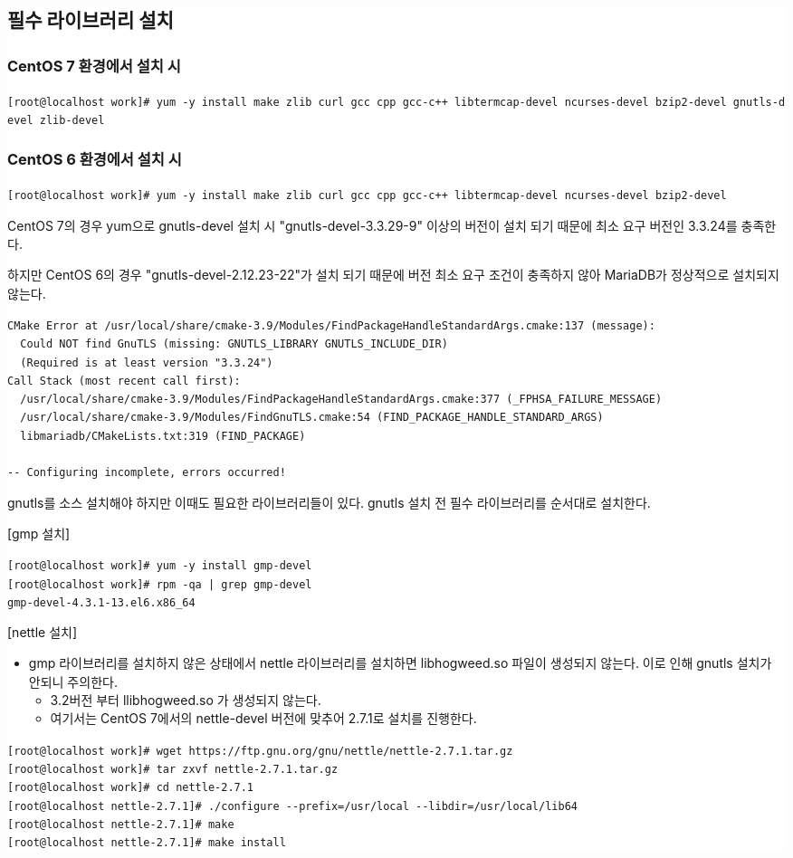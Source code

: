 ## 필수 라이브러리 설치

### CentOS 7 환경에서 설치 시
```
[root@localhost work]# yum -y install make zlib curl gcc cpp gcc-c++ libtermcap-devel ncurses-devel bzip2-devel gnutls-devel zlib-devel
```

### CentOS 6 환경에서 설치 시

```
[root@localhost work]# yum -y install make zlib curl gcc cpp gcc-c++ libtermcap-devel ncurses-devel bzip2-devel
```

CentOS 7의 경우 yum으로 gnutls-devel 설치 시 "gnutls-devel-3.3.29-9" 이상의 버전이 설치 되기 때문에 최소 요구 버전인 3.3.24를 충족한다.

하지만 CentOS 6의 경우 "gnutls-devel-2.12.23-22"가 설치 되기 때문에 버전 최소 요구 조건이 충족하지 않아 MariaDB가 정상적으로 설치되지 않는다.

```
CMake Error at /usr/local/share/cmake-3.9/Modules/FindPackageHandleStandardArgs.cmake:137 (message):
  Could NOT find GnuTLS (missing: GNUTLS_LIBRARY GNUTLS_INCLUDE_DIR)
  (Required is at least version "3.3.24")
Call Stack (most recent call first):
  /usr/local/share/cmake-3.9/Modules/FindPackageHandleStandardArgs.cmake:377 (_FPHSA_FAILURE_MESSAGE)
  /usr/local/share/cmake-3.9/Modules/FindGnuTLS.cmake:54 (FIND_PACKAGE_HANDLE_STANDARD_ARGS)
  libmariadb/CMakeLists.txt:319 (FIND_PACKAGE)

-- Configuring incomplete, errors occurred!
```

gnutls를 소스 설치해야 하지만 이때도 필요한 라이브러리들이 있다. gnutls 설치 전 필수 라이브러리를 순서대로 설치한다.


[gmp 설치]

```	
[root@localhost work]# yum -y install gmp-devel
[root@localhost work]# rpm -qa | grep gmp-devel
gmp-devel-4.3.1-13.el6.x86_64
```

[nettle 설치]
  - gmp 라이브러리를 설치하지 않은 상태에서 nettle 라이브러리를 설치하면 libhogweed.so 파일이 생성되지 않는다. 이로 인해 gnutls 설치가 안되니 주의한다.
	- 3.2버전 부터 llibhogweed.so 가 생성되지 않는다.
	- 여기서는 CentOS 7에서의 nettle-devel 버전에 맞추어 2.7.1로 설치를 진행한다.

```
[root@localhost work]# wget https://ftp.gnu.org/gnu/nettle/nettle-2.7.1.tar.gz
[root@localhost work]# tar zxvf nettle-2.7.1.tar.gz 
[root@localhost work]# cd nettle-2.7.1
[root@localhost nettle-2.7.1]# ./configure --prefix=/usr/local --libdir=/usr/local/lib64
[root@localhost nettle-2.7.1]# make
[root@localhost nettle-2.7.1]# make install
```
